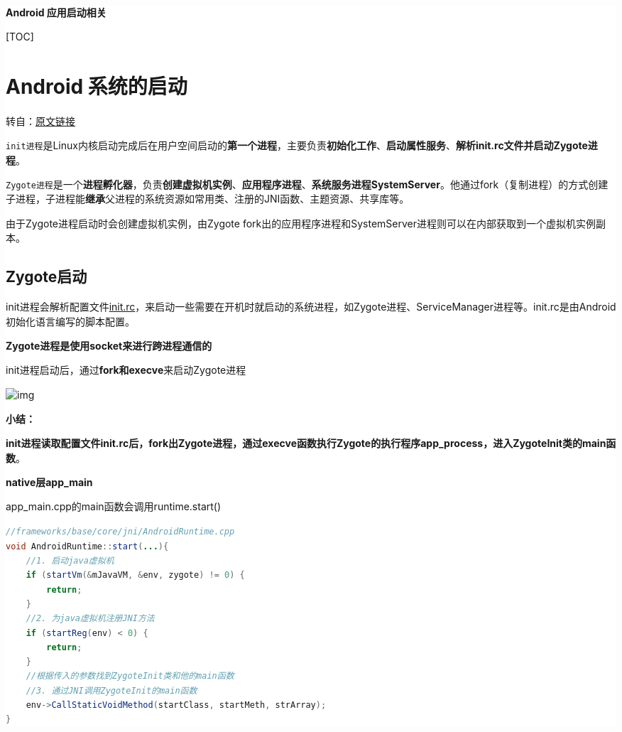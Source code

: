 **Android 应用启动相关**



[TOC]





# Android 系统的启动

转自：[原文链接](https://juejin.im/post/6884785484766117895)

`init进程`是Linux内核启动完成后在用户空间启动的**第一个进程**，主要负责**初始化工作**、**启动属性服务**、**解析init.rc文件并启动Zygote进程**。

`Zygote进程`是一个**进程孵化器**，负责**创建虚拟机实例**、**应用程序进程**、**系统服务进程SystemServer**。他通过fork（复制进程）的方式创建子进程，子进程能**继承**父进程的系统资源如常用类、注册的JNI函数、主题资源、共享库等。

由于Zygote进程启动时会创建虚拟机实例，由Zygote fork出的应用程序进程和SystemServer进程则可以在内部获取到一个虚拟机实例副本。

## Zygote启动

init进程会解析配置文件[init.rc](https://www.androidos.net.cn/android/8.0.0_r4/xref//system/core/rootdir/init.rc)，来启动一些需要在开机时就启动的系统进程，如Zygote进程、ServiceManager进程等。init.rc是由Android初始化语言编写的脚本配置。

**Zygote进程是使用socket来进行跨进程通信的**

init进程启动后，通过**fork和execve**来启动Zygote进程

![img](https://p3-juejin.byteimg.com/tos-cn-i-k3u1fbpfcp/ec10262d6b974dc4bf7aee5bb5a8ccbe~tplv-k3u1fbpfcp-zoom-1.image)

**小结：**

**init进程读取配置文件init.rc后，fork出Zygote进程，通过execve函数执行Zygote的执行程序app_process，进入ZygoteInit类的main函数**。



**native层app_main**

app_main.cpp的main函数会调用runtime.start()

```java
//frameworks/base/core/jni/AndroidRuntime.cpp
void AndroidRuntime::start(...){
    //1. 启动java虚拟机
    if (startVm(&mJavaVM, &env, zygote) != 0) {
        return;
    }
    //2. 为java虚拟机注册JNI方法
    if (startReg(env) < 0) {
        return;
    }
    //根据传入的参数找到ZygoteInit类和他的main函数
    //3. 通过JNI调用ZygoteInit的main函数
    env->CallStaticVoidMethod(startClass, startMeth, strArray);
}
```

